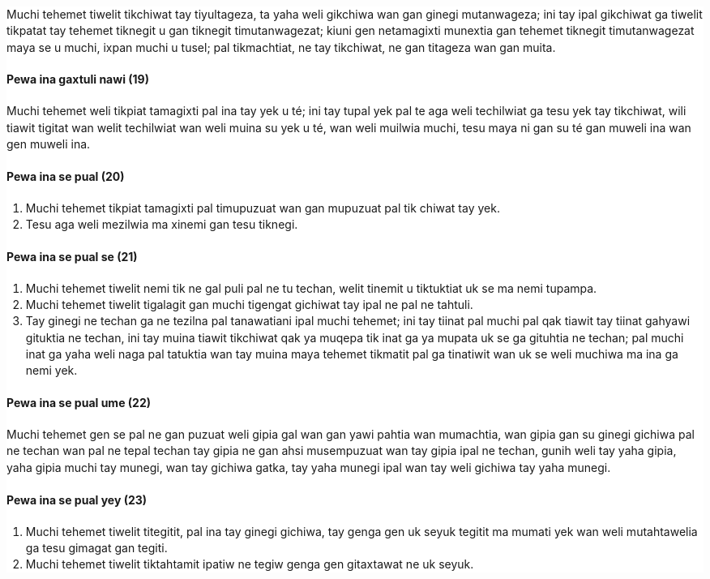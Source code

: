  </h4>
 <p>
  Muchi tehemet tiwelit tikchiwat tay tiyultageza, ta yaha weli gikchiwa wan gan ginegi mutanwageza; ini tay ipal gikchiwat ga tiwelit tikpatat tay tehemet tiknegit u gan tiknegit timutanwagezat; kiuni gen netamagixti munextia gan tehemet tiknegit timutanwagezat maya se u muchi, ixpan muchi u tusel; pal tikmachtiat, ne tay tikchiwat, ne gan titageza wan gan muita.
 </p>
 <h4>
  Pewa ina gaxtuli nawi (19)
 </h4>
 <p>
  Muchi tehemet weli tikpiat tamagixti pal ina tay yek u té; ini tay tupal yek pal te aga weli techilwiat ga tesu yek tay tikchiwat, wili tiawit tigitat wan welit techilwiat wan weli muina su yek u té, wan weli muilwia muchi, tesu maya ni gan su té gan muweli ina wan gen muweli ina.
 </p>
 <h4>
  Pewa ina se pual (20)
 </h4>
 <ol>
  <li>
   Muchi tehemet tikpiat tamagixti pal timupuzuat wan gan mupuzuat pal tik chiwat tay yek.
  </li>
  <li>
   Tesu aga weli mezilwia ma xinemi gan tesu tiknegi.
  </li>
 </ol>
 <h4>
  Pewa ina se pual se (21)
 </h4>
 <ol>
  <li>
   Muchi tehemet tiwelit nemi tik ne gal puli pal ne tu techan, welit tinemit u tiktuktiat uk se ma nemi tupampa.
  </li>
  <li>
   Muchi tehemet tiwelit tigalagit gan muchi tigengat gichiwat tay ipal ne pal ne tahtuli.
  </li>
  <li>
   Tay ginegi ne techan ga ne tezilna pal tanawatiani ipal muchi tehemet; ini tay tiinat pal muchi pal qak tiawit tay tiinat gahyawi gituktia ne techan, ini tay muina tiawit tikchiwat qak ya muqepa tik inat ga ya mupata uk se ga gituhtia ne techan; pal muchi inat ga yaha weli naga pal tatuktia wan tay muina maya tehemet tikmatit pal ga tinatiwit wan uk se weli muchiwa ma ina ga nemi yek.
  </li>
 </ol>
 <h4>
  Pewa ina se pual ume (22)
 </h4>
 <p>
  Muchi tehemet gen se pal ne gan puzuat weli gipia gal wan gan yawi pahtia wan mumachtia, wan gipia gan su ginegi gichiwa pal ne techan wan pal ne tepal techan tay gipia ne gan ahsi musempuzuat wan tay gipia ipal ne techan, gunih weli tay yaha gipia, yaha gipia muchi tay munegi, wan tay gichiwa gatka, tay yaha munegi ipal wan tay weli gichiwa tay yaha munegi.
 </p>
 <h4>
  Pewa ina se pual yey (23)
 </h4>
 <ol>
  <li>
   Muchi tehemet tiwelit titegitit, pal ina tay ginegi gichiwa, tay genga gen uk seyuk tegitit ma mumati yek wan weli mutahtawelia ga tesu gimagat gan tegiti.
  </li>
  <li>
   Muchi tehemet tiwelit tiktahtamit ipatiw ne tegiw genga gen gitaxtawat ne uk seyuk.
  </li>